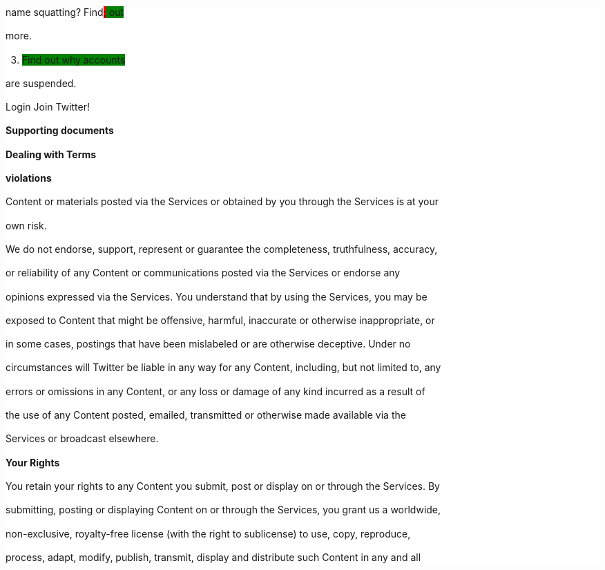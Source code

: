 
name squatting? Fin</span>d<span style="background-color: red;">;</span><span style="background-color: green;"> out


more.</span>


3. <span style="background-color: green;">Find out why accounts


are suspended.


Login Join Twitter!


**Supporting documents**


**Dealing with Terms**


**violations**



Content or materials posted via the Services or obtained by you through the Services is at your


own risk.


We do not endorse, support, represent or guarantee the completeness, truthfulness, accuracy,


or reliability of any Content or communications posted via the Services or endorse any


opinions expressed via the Services. You understand that by using the Services, you may be


exposed to Content that might be offensive, harmful, inaccurate or otherwise inappropriate, or


in some cases, postings that have been mislabeled or are otherwise deceptive. Under no


circumstances will Twitter be liable in any way for any Content, including, but not limited to, any


errors or omissions in any Content, or any loss or damage of any kind incurred as a result of


the use of any Content posted, emailed, transmitted or otherwise made available via the


Services or broadcast elsewhere.


**Your Rights**


You retain your rights to any Content you submit, post or display on or through the Services. By


submitting, posting or displaying Content on or through the Services, you grant us a worldwide,


non-exclusive, royalty-free license (with the right to sublicense) to use, copy, reproduce,


process, adapt, modify, publish, transmit, display and distribute such Content in any and all
